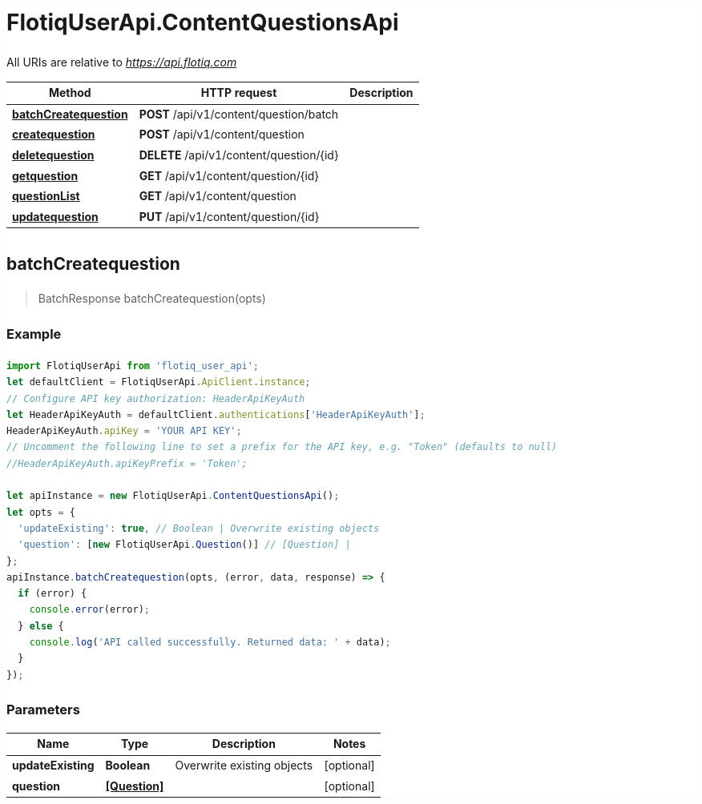 # FlotiqUserApi.ContentQuestionsApi

All URIs are relative to *https://api.flotiq.com*

Method | HTTP request | Description
------------- | ------------- | -------------
[**batchCreatequestion**](ContentQuestionsApi.md#batchCreatequestion) | **POST** /api/v1/content/question/batch | 
[**createquestion**](ContentQuestionsApi.md#createquestion) | **POST** /api/v1/content/question | 
[**deletequestion**](ContentQuestionsApi.md#deletequestion) | **DELETE** /api/v1/content/question/{id} | 
[**getquestion**](ContentQuestionsApi.md#getquestion) | **GET** /api/v1/content/question/{id} | 
[**questionList**](ContentQuestionsApi.md#questionList) | **GET** /api/v1/content/question | 
[**updatequestion**](ContentQuestionsApi.md#updatequestion) | **PUT** /api/v1/content/question/{id} | 



## batchCreatequestion

> BatchResponse batchCreatequestion(opts)



### Example

```javascript
import FlotiqUserApi from 'flotiq_user_api';
let defaultClient = FlotiqUserApi.ApiClient.instance;
// Configure API key authorization: HeaderApiKeyAuth
let HeaderApiKeyAuth = defaultClient.authentications['HeaderApiKeyAuth'];
HeaderApiKeyAuth.apiKey = 'YOUR API KEY';
// Uncomment the following line to set a prefix for the API key, e.g. "Token" (defaults to null)
//HeaderApiKeyAuth.apiKeyPrefix = 'Token';

let apiInstance = new FlotiqUserApi.ContentQuestionsApi();
let opts = {
  'updateExisting': true, // Boolean | Overwrite existing objects
  'question': [new FlotiqUserApi.Question()] // [Question] | 
};
apiInstance.batchCreatequestion(opts, (error, data, response) => {
  if (error) {
    console.error(error);
  } else {
    console.log('API called successfully. Returned data: ' + data);
  }
});
```

### Parameters


Name | Type | Description  | Notes
------------- | ------------- | ------------- | -------------
 **updateExisting** | **Boolean**| Overwrite existing objects | [optional] 
 **question** | [**[Question]**](Question.md)|  | [optional] 
